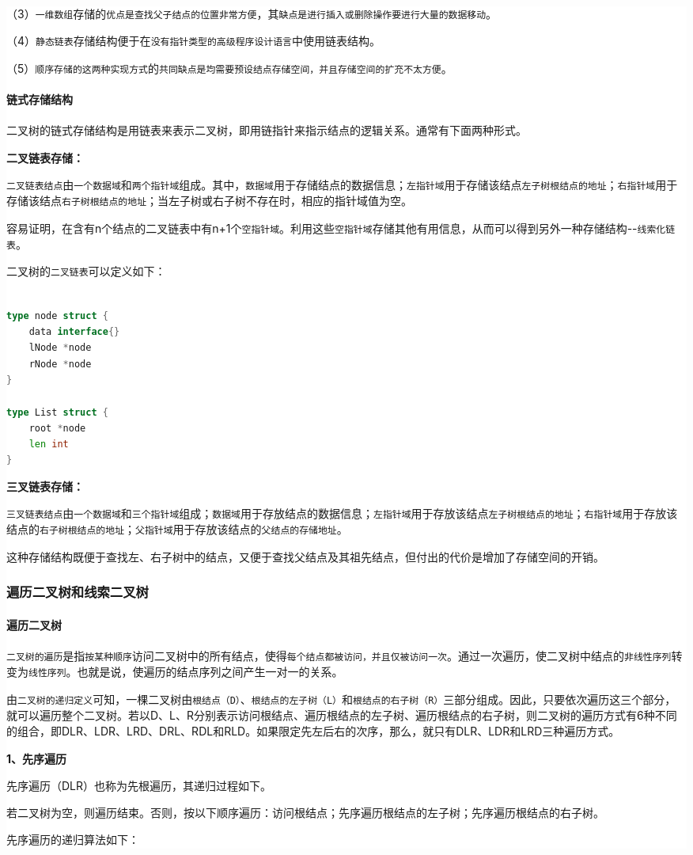 （3）`一维数组`存储的`优点是查找父子结点的位置非常方便`，其`缺点是进行插入或删除操作要进行大量的数据移动`。

（4）`静态链表`存储结构便于在`没有指针类型的高级程序设计语言`中使用链表结构。

（5）`顺序存储的这两种实现方式`的`共同缺点是均需要预设结点存储空间，并且存储空间的扩充不太方便`。

#### 链式存储结构

二叉树的链式存储结构是用链表来表示二叉树，即用链指针来指示结点的逻辑关系。通常有下面两种形式。

**二叉链表存储：**

`二叉链表结点`由`一个数据域`和`两个指针域`组成。其中，`数据域`用于存储结点的数据信息；`左指针域`用于存储该结点`左子树根结点的地址`；`右指针域`用于存储该结点`右子树根结点的地址`；当左子树或右子树不存在时，相应的指针域值为空。

容易证明，在含有n个结点的二叉链表中有n+1个`空指针域`。利用这些`空指针域`存储其他有用信息，从而可以得到另外一种存储结构--`线索化链表`。

二叉树的`二叉链表`可以定义如下：

```go

type node struct {
    data interface{}
    lNode *node
    rNode *node
}

type List struct {
    root *node
    len int
}

```

**三叉链表存储：**

`三叉链表结点`由`一个数据域`和`三个指针域`组成；`数据域`用于存放结点的数据信息；`左指针域`用于存放该结点`左子树根结点的地址`；`右指针域`用于存放该结点的`右子树根结点的地址`；`父指针域`用于存放该结点的`父结点的存储地址`。

这种存储结构既便于查找左、右子树中的结点，又便于查找父结点及其祖先结点，但付出的代价是增加了存储空间的开销。

### 遍历二叉树和线索二叉树

#### 遍历二叉树

`二叉树的遍历`是指`按某种顺序`访问二叉树中的所有结点，使得`每个结点都被访问，并且仅被访问一次`。通过一次遍历，使二叉树中结点的`非线性序列`转变为`线性序列`。也就是说，使遍历的结点序列之间产生一对一的关系。

由`二叉树的递归定义`可知，一棵二叉树由`根结点（D）`、`根结点的左子树（L）`和`根结点的右子树（R）`三部分组成。因此，只要依次遍历这三个部分，就可以遍历整个二叉树。若以D、L、R分别表示访问根结点、遍历根结点的左子树、遍历根结点的右子树，则二叉树的遍历方式有6种不同的组合，即DLR、LDR、LRD、DRL、RDL和RLD。如果限定先左后右的次序，那么，就只有DLR、LDR和LRD三种遍历方式。

**1、先序遍历**

先序遍历（DLR）也称为先根遍历，其递归过程如下。

若二叉树为空，则遍历结束。否则，按以下顺序遍历：访问根结点；先序遍历根结点的左子树；先序遍历根结点的右子树。

先序遍历的递归算法如下：
